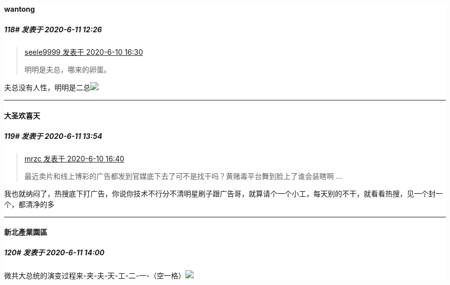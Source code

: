 ####  wantong  
##### 118#       发表于 2020-6-11 12:26



<blockquote><a href="httphttps://bbs.saraba1st.com/2b/forum.php?mod=redirect&amp;goto=findpost&amp;pid=47750056&amp;ptid=1940834" target="_blank">seele9999 发表于 2020-6-10 16:30</a>

明明是夫总，哪来的卵蛋。</blockquote>
夫总没有人性，明明是二总<img src="https://static.saraba1st.com/image/smiley/face2017/217.gif" referrerpolicy="no-referrer">







-----

####  大圣欢喜天  
##### 119#       发表于 2020-6-11 13:54



<blockquote><a href="httphttps://bbs.saraba1st.com/2b/forum.php?mod=redirect&amp;goto=findpost&amp;pid=47750208&amp;ptid=1940834" target="_blank">mrzc 发表于 2020-6-10 16:40</a>

最近卖片和线上博彩的广告都发到官媒底下去了可不是找干吗？黄赌毒平台舞到脸上了谁会装瞎啊 ...</blockquote>
我也就纳闷了，热搜底下打广告，你说你技术不行分不清明星刷子跟广告哥，就算请个一个小工，每天别的不干，就看看热搜，见一个封一个，都清净的多







-----

####  新北產業園區  
##### 120#       发表于 2020-6-11 14:00




微共大总统的演变过程来-夹-夫-天-工-二-一-（空一格）<img src="https://static.saraba1st.com/image/smiley/face2017/062.gif" referrerpolicy="no-referrer">





                                              